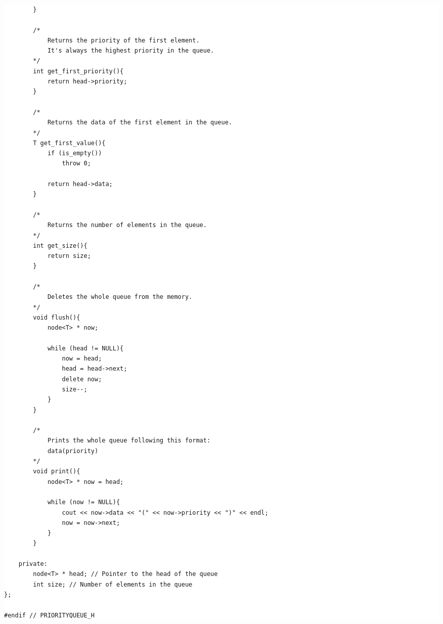 ```
        }

        /*
            Returns the priority of the first element.
            It's always the highest priority in the queue.
        */
        int get_first_priority(){
            return head->priority;
        }

        /*
            Returns the data of the first element in the queue.
        */
        T get_first_value(){
            if (is_empty())
                throw 0;

            return head->data;
        }

        /*
            Returns the number of elements in the queue.
        */
        int get_size(){
            return size;
        }

        /*
            Deletes the whole queue from the memory.
        */
        void flush(){
            node<T> * now;

            while (head != NULL){
                now = head;
                head = head->next;
                delete now;
                size--;
            }
        }

        /*
            Prints the whole queue following this format:
            data(priority)
        */
        void print(){
            node<T> * now = head;

            while (now != NULL){
                cout << now->data << "(" << now->priority << ")" << endl;
                now = now->next;
            }
        }

    private:
        node<T> * head; // Pointer to the head of the queue
        int size; // Number of elements in the queue
};

#endif // PRIORITYQUEUE_H 
```
